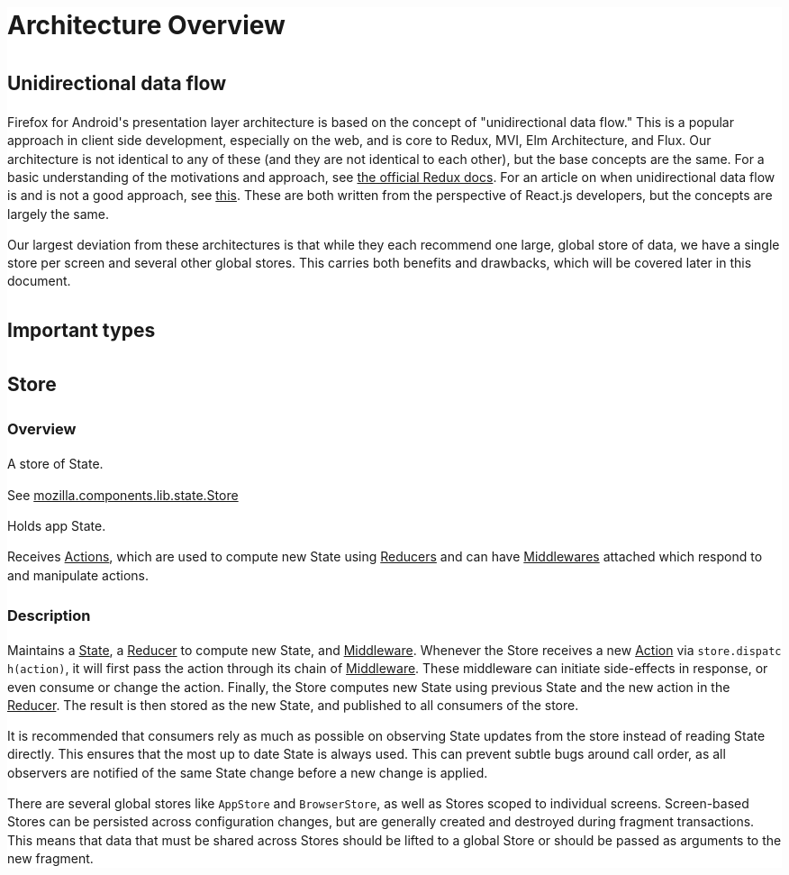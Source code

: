 # Architecture Overview

## Unidirectional data flow

Firefox for Android's presentation layer architecture is based on the concept of "unidirectional data flow." This is a popular approach in client side development, especially on the web, and is core to Redux, MVI, Elm Architecture, and Flux.  Our architecture is not identical to any of these (and they are not identical to each other), but the base concepts are the same. For a basic understanding of the motivations and approach, see [the official Redux docs](https://redux.js.org/basics/data-flow).  For an article on when unidirectional data flow is and is not a good approach, see [this](https://medium.com/swlh/the-case-for-flux-379b7d1982c6). These are both written from the perspective of React.js developers, but the concepts are largely the same.

Our largest deviation from these architectures is that while they each recommend one large, global store of data, we have a single store per screen and several other global stores. This carries both benefits and drawbacks, which will be covered later in this document.

## Important types

## <a name="store">Store</a>

### **Overview**

A store of State.

See [mozilla.components.lib.state.Store](https://searchfox.org/mozilla-central/source/mobile/android/android-components/components/lib/state/src/main/java/mozilla/components/lib/state/Store.kt)

Holds app State.

Receives [Actions](#action), which are used to compute new State using [Reducers](#reducer) and can have [Middlewares](#middleware) attached which respond to and manipulate actions.

### **Description**
Maintains a [State](#state), a [Reducer](#reducer) to compute new State, and [Middleware](#middleware). Whenever the Store receives a new [Action](#action) via `store.dispatch(action)`, it will first pass the action through its chain of [Middleware](#middleware). These middleware can initiate side-effects in response, or even consume or change the action. Finally, the Store computes new State using previous State and the new action in the [Reducer](#reducer). The result is then stored as the new State, and published to all consumers of the store.

It is recommended that consumers rely as much as possible on observing State updates from the store instead of reading State directly. This ensures that the most up to date State is always used. This can prevent subtle bugs around call order, as all observers are notified of the same State change before a new change is applied.

There are several global stores like `AppStore` and `BrowserStore`, as well as Stores scoped to individual screens. Screen-based Stores can be persisted across configuration changes, but are generally created and destroyed during fragment transactions. This means that data that must be shared across Stores should be lifted to a global Store or should be passed as arguments to the new fragment.

